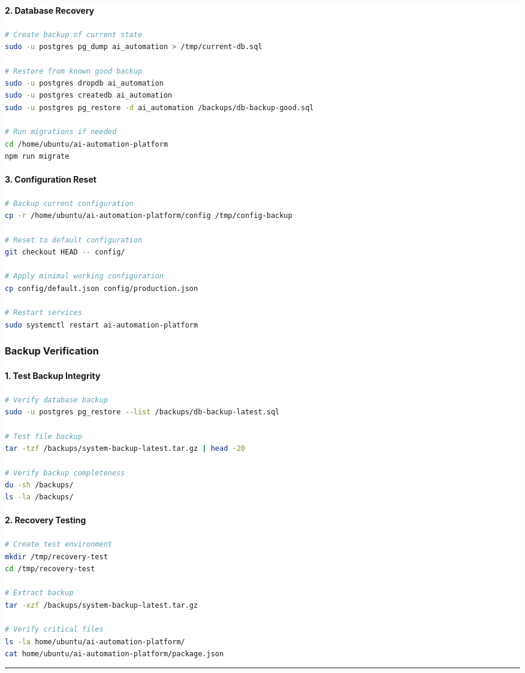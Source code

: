 #### 2. Database Recovery

```bash
# Create backup of current state
sudo -u postgres pg_dump ai_automation > /tmp/current-db.sql

# Restore from known good backup
sudo -u postgres dropdb ai_automation
sudo -u postgres createdb ai_automation
sudo -u postgres pg_restore -d ai_automation /backups/db-backup-good.sql

# Run migrations if needed
cd /home/ubuntu/ai-automation-platform
npm run migrate
```

#### 3. Configuration Reset

```bash
# Backup current configuration
cp -r /home/ubuntu/ai-automation-platform/config /tmp/config-backup

# Reset to default configuration
git checkout HEAD -- config/

# Apply minimal working configuration
cp config/default.json config/production.json

# Restart services
sudo systemctl restart ai-automation-platform
```

### Backup Verification

#### 1. Test Backup Integrity

```bash
# Verify database backup
sudo -u postgres pg_restore --list /backups/db-backup-latest.sql

# Test file backup
tar -tzf /backups/system-backup-latest.tar.gz | head -20

# Verify backup completeness
du -sh /backups/
ls -la /backups/
```

#### 2. Recovery Testing

```bash
# Create test environment
mkdir /tmp/recovery-test
cd /tmp/recovery-test

# Extract backup
tar -xzf /backups/system-backup-latest.tar.gz

# Verify critical files
ls -la home/ubuntu/ai-automation-platform/
cat home/ubuntu/ai-automation-platform/package.json
```

---